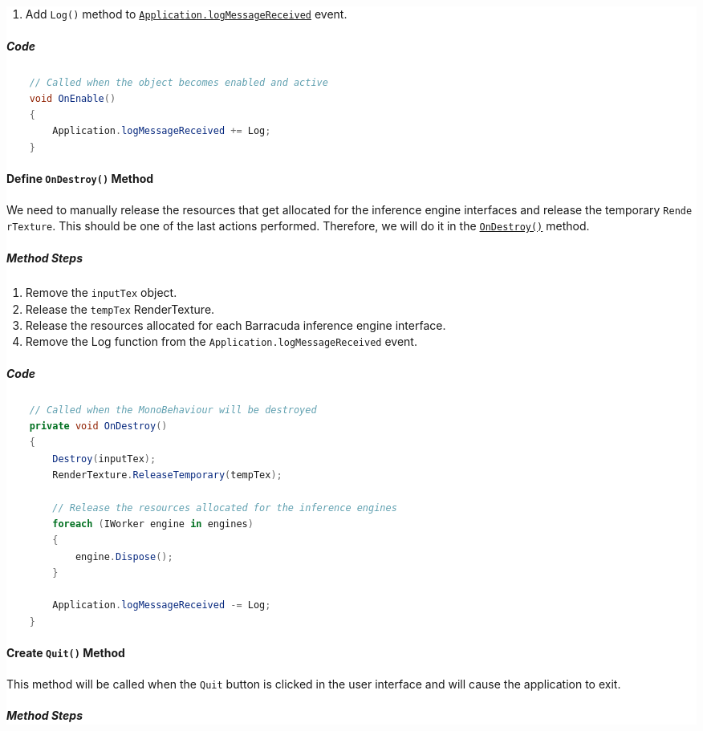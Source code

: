1. Add `Log()` method to [`Application.logMessageReceived`](https://docs.unity3d.com/ScriptReference/Application-logMessageReceived.html) event.

##### Code

```c#
	// Called when the object becomes enabled and active
    void OnEnable()
    {
        Application.logMessageReceived += Log;
    }
```



#### Define `OnDestroy()` Method

We need to manually release the resources that get allocated for the inference engine interfaces and release the temporary `RenderTexture`. This should be one of the last actions performed. Therefore, we will do it in the [`OnDestroy()`](https://docs.unity3d.com/ScriptReference/MonoBehaviour.OnDestroy.html) method.

##### Method Steps

1. Remove the `inputTex` object.
2. Release the `tempTex` RenderTexture.
3. Release the resources allocated for each Barracuda inference engine interface.
4. Remove the Log function from the `Application.logMessageReceived` event.

##### Code

```c#
    // Called when the MonoBehaviour will be destroyed
    private void OnDestroy()
    {
        Destroy(inputTex);
        RenderTexture.ReleaseTemporary(tempTex);

        // Release the resources allocated for the inference engines
        foreach (IWorker engine in engines)
        {
            engine.Dispose();
        }
        
        Application.logMessageReceived -= Log;
    }
```



#### Create `Quit()` Method

This method will be called when the `Quit` button is clicked in the user interface and will cause the application to exit.

##### Method Steps
